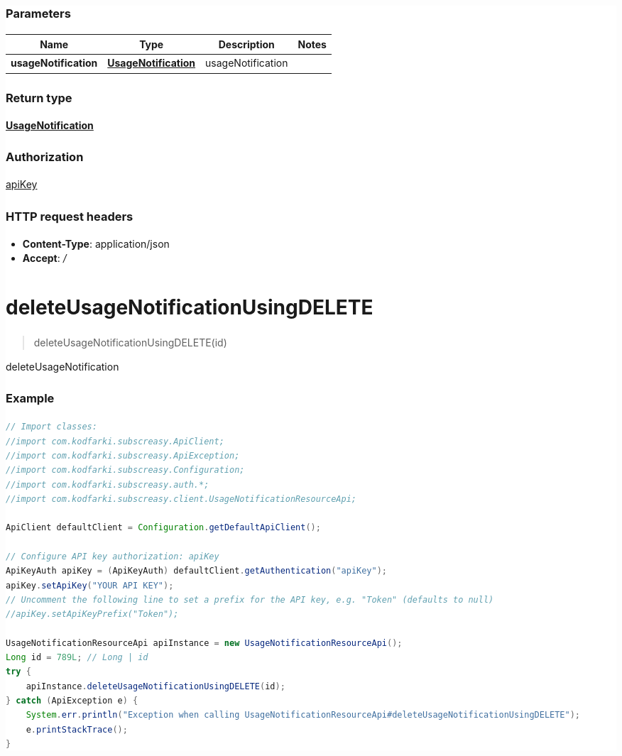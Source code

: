 ### Parameters

Name | Type | Description  | Notes
------------- | ------------- | ------------- | -------------
 **usageNotification** | [**UsageNotification**](UsageNotification.md)| usageNotification |

### Return type

[**UsageNotification**](UsageNotification.md)

### Authorization

[apiKey](../README.md#apiKey)

### HTTP request headers

 - **Content-Type**: application/json
 - **Accept**: */*

<a name="deleteUsageNotificationUsingDELETE"></a>
# **deleteUsageNotificationUsingDELETE**
> deleteUsageNotificationUsingDELETE(id)

deleteUsageNotification

### Example
```java
// Import classes:
//import com.kodfarki.subscreasy.ApiClient;
//import com.kodfarki.subscreasy.ApiException;
//import com.kodfarki.subscreasy.Configuration;
//import com.kodfarki.subscreasy.auth.*;
//import com.kodfarki.subscreasy.client.UsageNotificationResourceApi;

ApiClient defaultClient = Configuration.getDefaultApiClient();

// Configure API key authorization: apiKey
ApiKeyAuth apiKey = (ApiKeyAuth) defaultClient.getAuthentication("apiKey");
apiKey.setApiKey("YOUR API KEY");
// Uncomment the following line to set a prefix for the API key, e.g. "Token" (defaults to null)
//apiKey.setApiKeyPrefix("Token");

UsageNotificationResourceApi apiInstance = new UsageNotificationResourceApi();
Long id = 789L; // Long | id
try {
    apiInstance.deleteUsageNotificationUsingDELETE(id);
} catch (ApiException e) {
    System.err.println("Exception when calling UsageNotificationResourceApi#deleteUsageNotificationUsingDELETE");
    e.printStackTrace();
}
```
